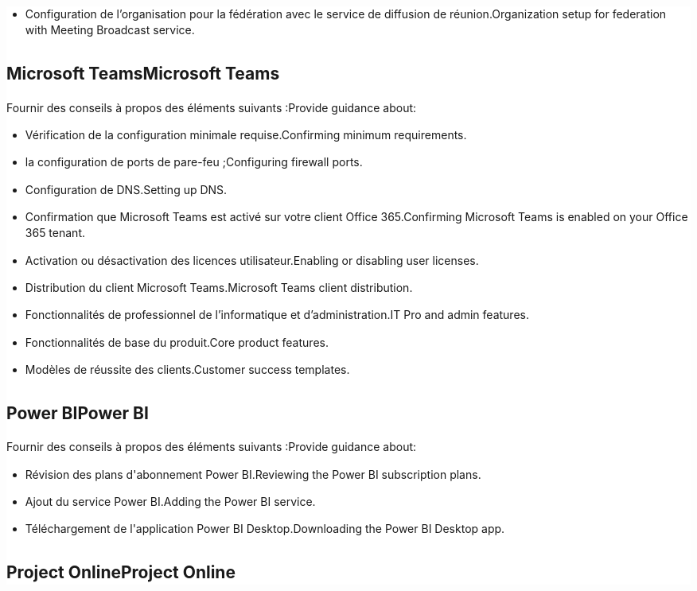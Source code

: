  - <span data-ttu-id="6f01a-219">Configuration de l’organisation pour la fédération avec le service de diffusion de réunion.</span><span class="sxs-lookup"><span data-stu-id="6f01a-219">Organization setup for federation with Meeting Broadcast service.</span></span>
    
## <a name="microsoft-teams"></a><span data-ttu-id="6f01a-220">Microsoft Teams</span><span class="sxs-lookup"><span data-stu-id="6f01a-220">Microsoft Teams</span></span>

<span data-ttu-id="6f01a-221">Fournir des conseils à propos des éléments suivants :</span><span class="sxs-lookup"><span data-stu-id="6f01a-221">Provide guidance about:</span></span>
  
- <span data-ttu-id="6f01a-222">Vérification de la configuration minimale requise.</span><span class="sxs-lookup"><span data-stu-id="6f01a-222">Confirming minimum requirements.</span></span>
    
- <span data-ttu-id="6f01a-223">la configuration de ports de pare-feu ;</span><span class="sxs-lookup"><span data-stu-id="6f01a-223">Configuring firewall ports.</span></span>
    
- <span data-ttu-id="6f01a-224">Configuration de DNS.</span><span class="sxs-lookup"><span data-stu-id="6f01a-224">Setting up DNS.</span></span>
    
- <span data-ttu-id="6f01a-225">Confirmation que Microsoft Teams est activé sur votre client Office 365.</span><span class="sxs-lookup"><span data-stu-id="6f01a-225">Confirming Microsoft Teams is enabled on your Office 365 tenant.</span></span>
    
- <span data-ttu-id="6f01a-226">Activation ou désactivation des licences utilisateur.</span><span class="sxs-lookup"><span data-stu-id="6f01a-226">Enabling or disabling user licenses.</span></span>
    
- <span data-ttu-id="6f01a-227">Distribution du client Microsoft Teams.</span><span class="sxs-lookup"><span data-stu-id="6f01a-227">Microsoft Teams client distribution.</span></span>
    
- <span data-ttu-id="6f01a-228">Fonctionnalités de professionnel de l’informatique et d’administration.</span><span class="sxs-lookup"><span data-stu-id="6f01a-228">IT Pro and admin features.</span></span>
    
- <span data-ttu-id="6f01a-229">Fonctionnalités de base du produit.</span><span class="sxs-lookup"><span data-stu-id="6f01a-229">Core product features.</span></span>
    
- <span data-ttu-id="6f01a-230">Modèles de réussite des clients.</span><span class="sxs-lookup"><span data-stu-id="6f01a-230">Customer success templates.</span></span>
    
## <a name="power-bi"></a><span data-ttu-id="6f01a-231">Power BI</span><span class="sxs-lookup"><span data-stu-id="6f01a-231">Power BI</span></span>

<span data-ttu-id="6f01a-232">Fournir des conseils à propos des éléments suivants :</span><span class="sxs-lookup"><span data-stu-id="6f01a-232">Provide guidance about:</span></span>
  
- <span data-ttu-id="6f01a-233">Révision des plans d'abonnement Power BI.</span><span class="sxs-lookup"><span data-stu-id="6f01a-233">Reviewing the Power BI subscription plans.</span></span> 
    
- <span data-ttu-id="6f01a-234">Ajout du service Power BI.</span><span class="sxs-lookup"><span data-stu-id="6f01a-234">Adding the Power BI service.</span></span> 
    
- <span data-ttu-id="6f01a-235">Téléchargement de l'application Power BI Desktop.</span><span class="sxs-lookup"><span data-stu-id="6f01a-235">Downloading the Power BI Desktop app.</span></span>
    
## <a name="project-online"></a><span data-ttu-id="6f01a-236">Project Online</span><span class="sxs-lookup"><span data-stu-id="6f01a-236">Project Online</span></span>
